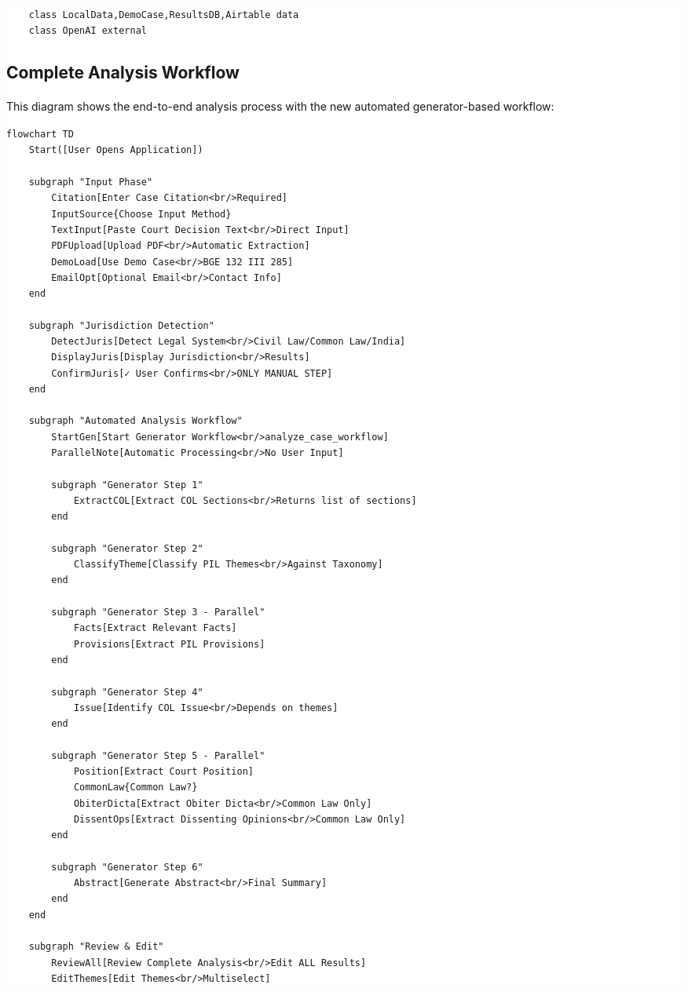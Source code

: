 ```mermaid
    class LocalData,DemoCase,ResultsDB,Airtable data
    class OpenAI external
```

## Complete Analysis Workflow

This diagram shows the end-to-end analysis process with the new automated generator-based workflow:

```mermaid
flowchart TD
    Start([User Opens Application])
    
    subgraph "Input Phase"
        Citation[Enter Case Citation<br/>Required]
        InputSource{Choose Input Method}
        TextInput[Paste Court Decision Text<br/>Direct Input]
        PDFUpload[Upload PDF<br/>Automatic Extraction]
        DemoLoad[Use Demo Case<br/>BGE 132 III 285]
        EmailOpt[Optional Email<br/>Contact Info]
    end
    
    subgraph "Jurisdiction Detection"
        DetectJuris[Detect Legal System<br/>Civil Law/Common Law/India]
        DisplayJuris[Display Jurisdiction<br/>Results]
        ConfirmJuris[✓ User Confirms<br/>ONLY MANUAL STEP]
    end

    subgraph "Automated Analysis Workflow"
        StartGen[Start Generator Workflow<br/>analyze_case_workflow]
        ParallelNote[Automatic Processing<br/>No User Input]
        
        subgraph "Generator Step 1"
            ExtractCOL[Extract COL Sections<br/>Returns list of sections]
        end
        
        subgraph "Generator Step 2"
            ClassifyTheme[Classify PIL Themes<br/>Against Taxonomy]
        end
        
        subgraph "Generator Step 3 - Parallel"
            Facts[Extract Relevant Facts]
            Provisions[Extract PIL Provisions]
        end
        
        subgraph "Generator Step 4"
            Issue[Identify COL Issue<br/>Depends on themes]
        end
        
        subgraph "Generator Step 5 - Parallel"
            Position[Extract Court Position]
            CommonLaw{Common Law?}
            ObiterDicta[Extract Obiter Dicta<br/>Common Law Only]
            DissentOps[Extract Dissenting Opinions<br/>Common Law Only]
        end
        
        subgraph "Generator Step 6"
            Abstract[Generate Abstract<br/>Final Summary]
        end
    end
    
    subgraph "Review & Edit"
        ReviewAll[Review Complete Analysis<br/>Edit ALL Results]
        EditThemes[Edit Themes<br/>Multiselect]
```